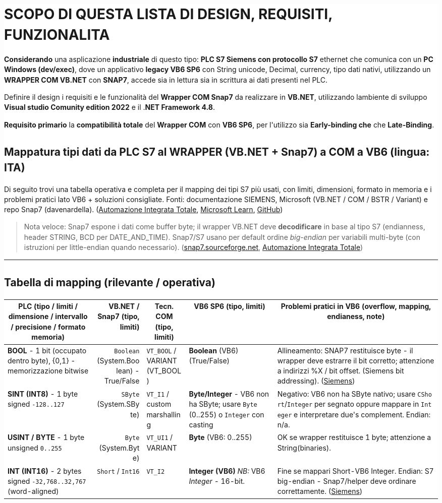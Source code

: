 # SCOPO DI QUESTA LISTA DI DESIGN, REQUISITI, FUNZIONALITA

**Considerando** una asplicazione **industriale** di questo tipo: **PLC S7 Siemens con protocollo S7** ethernet che comunica con un **PC Windows (dev/exec)**, dove un applicativo **legacy VB6 SP6** con String unicode, Decimal, currency, tipo dati nativi, utilizzando un **WRAPPER COM VB.NET** con **SNAP7**, accede sia in lettura sia in scrittura ai dati presenti nel PLC.

Definire il design i requisiti e le funzionalità del **Wrapper COM Snap7** da realizzare in **VB.NET**, utilizzando lambiente di sviluppo **Visual studio Comunity edition 2022** e il  .**NET Framework 4.8**.

**Requisito primario** la **compatibilità totale** del **Wrapper COM** con **VB6 SP6**, per l'utilizzo sia **Early-binding che** che **Late-Binding**.

## Mappatura tipi dati da PLC S7 al WRAPPER (VB.NET + Snap7) a COM a VB6 (lingua: ITA)

Di seguito trovi una tabella operativa e completa per il mapping dei tipi S7 più usati, con limiti, dimensioni, formato in memoria e i problemi pratici lato VB6 + soluzioni consigliate. Fonti: documentazione SIEMENS, Microsoft (VB.NET / COM / BSTR / Variant) e repo Snap7 (davenardella). ([Automazione Integrata Totale][1], [Microsoft Learn][2], [GitHub][3])

> Nota veloce: Snap7 espone i dati come buffer byte; il wrapper VB.NET deve **decodificare** in base al tipo S7 (endianness, header STRING, BCD per DATE\_AND\_TIME). Snap7/S7 usano per default ordine *big-endian* per variabili multi-byte (con istruzioni per little-endian quando necessario). ([snap7.sourceforge.net][4], [Automazione Integrata Totale][5])

---

## Tabella di mapping (rilevante / operativa)

| PLC (tipo / limiti / dimensione / intervallo / precisione / formato memoria)                                         |                                                  VB.NET / Snap7 (tipo, limiti) | Tecn. COM (tipo, limiti)                    | VB6 SP6 (tipo, limiti)                                                                              | Problemi pratici in VB6 (overflow, mapping, endianess, note)                                                                                                                                                                                                                                                                                                     |
| -------------------------------------------------------------------------------------------------------------------- | -----------------------------------------------------------------------------: | ------------------------------------------- | --------------------------------------------------------------------------------------------------- | ---------------------------------------------------------------------------------------------------------------------------------------------------------------------------------------------------------------------------------------------------------------------------------------------------------------------------------------------------------------- |
| **BOOL** - 1 bit (occupato dentro byte), {0,1} - memorizzazione bitwise                                              |                                        `Boolean` (System.Boolean) - True/False | `VT_BOOL` / VARIANT (VT\_BOOL)              | **Boolean** (VB6) (True/False)                                                                      | Allineamento: SNAP7 restituisce byte - il wrapper deve estrarre il bit corretto; attenzione a indirizzi %X / bit offset. (Siemens bit addressing). ([Siemens][6])                                                                                                                                                                                                |
| **SINT (INT8)** - 1 byte signed `-128..127`                                                                          |                                                         `SByte` (System.SByte) | `VT_I1` / custom marshalling                | **Byte/Integer** - VB6 non ha SByte; usare `Byte` (0..255) o `Integer` con casting                  | Negativo: VB6 non ha SByte nativo; usare `CShort`/`Integer` per segnato oppure mappare in `Integer` e interpretare due's complement. Endian: n/a.                                                                                                                                                                                                                |
| **USINT / BYTE** - 1 byte unsigned `0..255`                                                                          |                                                           `Byte` (System.Byte) | `VT_UI1` / VARIANT                          | **Byte** (VB6: 0..255)                                                                              | OK se wrapper restituisce 1 byte; attenzione a String(binaries).                                                                                                                                                                                                                                                                                                 |
| **INT (INT16)** - 2 bytes signed `-32,768..32,767` (word-aligned)                                                    |                                                              `Short` / `Int16` | `VT_I2`                                     | **Integer (VB6)** *NB:* VB6 *Integer* - 16-bit.                                                     | Fine se mappari Short-VB6 Integer. Endian: S7 big-endian - Snap7/helper deve ordinare correttamente. ([Siemens][6])                                                                                                                                                                                                                                              |

[1]: https://docs.tia.siemens.cloud/r/en-us/v20/data-types/date-and-time/date_and_time-date-and-time-of-day?utm_source=chatgpt.com "DATE_AND_TIME (date and time of day) - STEP 7"
[2]: https://learn.microsoft.com/en-us/dotnet/visual-basic/language-reference/data-types/?utm_source=chatgpt.com "Data Type Summary - Visual Basic"
[3]: https://github.com/davenardella/snap7 "GitHub - davenardella/snap7: Snap7 Official repository"
[4]: https://snap7.sourceforge.net/siemens_dataformat.html?utm_source=chatgpt.com "Siemens data format"
[5]: https://docs.tia.siemens.cloud/r/simatic_s7_1200_manual_collection_itit_20/basic-instructions/move-operations/read/write-memory-instructions/read-and-write-big-and-little-endian-instructions-scl?contentId=lLpwfmEryT~5sGaM8v0P1w&utm_source=chatgpt.com "Read and write big and little Endian instructions (SCL)"
[6]: https://assets.new.siemens.com/siemens/assets/api/uuid%3Ac7de7888-d24c-4e74-ad41-759e47e4e444/Programovani-S7-1200-1500-2018.pdf?utm_source=chatgpt.com "Programming Guideline for S7-1200/1500"
[7]: https://learn.microsoft.com/en-us/office/vba/language/reference/user-interface-help/decimal-data-type?utm_source=chatgpt.com "Decimal data type"
[8]: https://support.industry.siemens.com/cs/attachments/22506480/S7_SCL_String_Parameterzuweisung_e.pdf?utm_source=chatgpt.com "Working with Strings in S7-SCL"
[9]: https://support.industry.siemens.com/cs/mdm/109741593?c=79989723403&lc=cs-CZ&utm_source=chatgpt.com "SIMATIC S7 S7-1200 Programmable controller - ID ... - Support"
[10]: https://support.industry.siemens.com/cs/document/51298/storing-the-data-type-date_and_time-?dti=0&lc=en-WW&utm_source=chatgpt.com "Storing the data type \"Date_and_time\" - ID: 51298 - Support"
[11]: https://learn.microsoft.com/en-us/dotnet/api/system.runtime.interopservices.marshal?view=net-9.0&utm_source=chatgpt.com "Marshal Class (System.Runtime.InteropServices)"
[12]: https://cache.industry.siemens.com/dl/files/465/36932465/att_106119/v1/s71200_system_manual_en-US_en-US.pdf?utm_source=chatgpt.com "S7-1200 Programmable controller"
[13]: https://learn.microsoft.com/en-us/previous-versions/windows/desktop/automat/bstr?utm_source=chatgpt.com "BSTR"